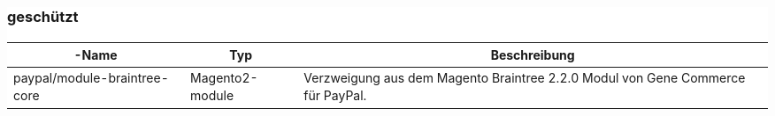 ### geschützt

<table>
  <thead>
    <tr>
      <th>-Name</th>
      <th>Typ</th>
      <th>Beschreibung</th>
    </tr>
  </thead>
  <tbody>
  <tr>
    <td>
      paypal/module-braintree-core
    </td>
    <td>Magento2-module</td>
    <td>Verzweigung aus dem Magento Braintree 2.2.0 Modul von Gene Commerce für PayPal.</td>
  </tr>
  </tbody>
</table>
